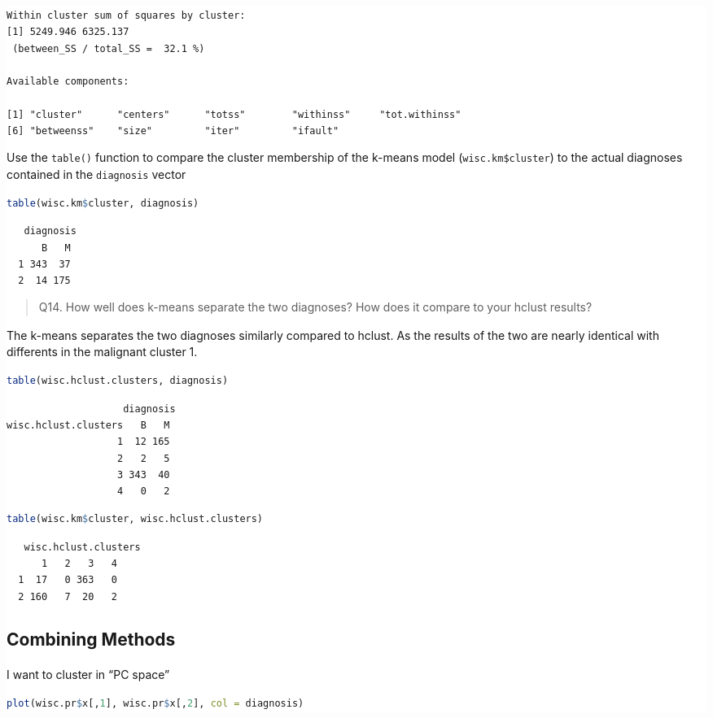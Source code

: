     Within cluster sum of squares by cluster:
    [1] 5249.946 6325.137
     (between_SS / total_SS =  32.1 %)

    Available components:

    [1] "cluster"      "centers"      "totss"        "withinss"     "tot.withinss"
    [6] "betweenss"    "size"         "iter"         "ifault"      

Use the `table()` function to compare the cluster membership of the
k-means model (`wisc.km$cluster`) to the actual diagnoses contained in
the `diagnosis` vector

``` r
table(wisc.km$cluster, diagnosis)
```

       diagnosis
          B   M
      1 343  37
      2  14 175

> Q14. How well does k-means separate the two diagnoses? How does it
> compare to your hclust results?

The k-means separates the two diagnoses similarly compared to hclust. As
the results of the two are nearly identical with differents in the
malignant cluster 1.

``` r
table(wisc.hclust.clusters, diagnosis)
```

                        diagnosis
    wisc.hclust.clusters   B   M
                       1  12 165
                       2   2   5
                       3 343  40
                       4   0   2

``` r
table(wisc.km$cluster, wisc.hclust.clusters)
```

       wisc.hclust.clusters
          1   2   3   4
      1  17   0 363   0
      2 160   7  20   2

## Combining Methods

I want to cluster in “PC space”

``` r
plot(wisc.pr$x[,1], wisc.pr$x[,2], col = diagnosis)
```

